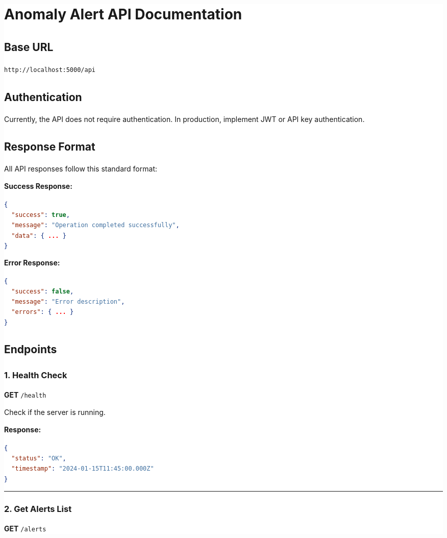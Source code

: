 # Anomaly Alert API Documentation

## Base URL
```
http://localhost:5000/api
```

## Authentication
Currently, the API does not require authentication. In production, implement JWT or API key authentication.

## Response Format
All API responses follow this standard format:

**Success Response:**
```json
{
  "success": true,
  "message": "Operation completed successfully",
  "data": { ... }
}
```

**Error Response:**
```json
{
  "success": false,
  "message": "Error description",
  "errors": { ... }
}
```

## Endpoints

### 1. Health Check
**GET** `/health`

Check if the server is running.

**Response:**
```json
{
  "status": "OK",
  "timestamp": "2024-01-15T11:45:00.000Z"
}
```

---

### 2. Get Alerts List
**GET** `/alerts`
